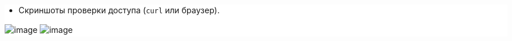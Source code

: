 - Скриншоты проверки доступа (`curl` или браузер).

<img width="679" height="366" alt="image" src="https://github.com/user-attachments/assets/a112398c-9356-4038-856d-eb2176f66f81" />

<img width="990" height="498" alt="image" src="https://github.com/user-attachments/assets/f0a071eb-d512-419f-b2ec-e181cb2a72a2" />
